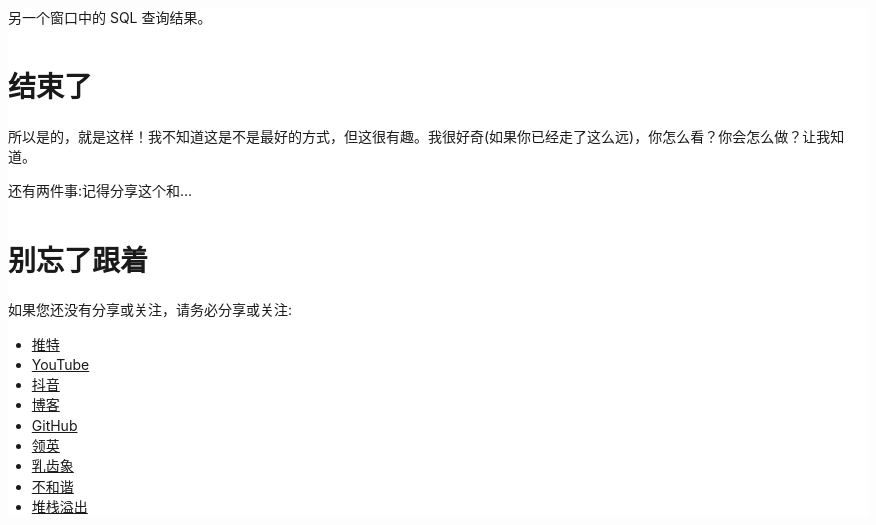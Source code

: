 另一个窗口中的 SQL 查询结果。

# 结束了

所以是的，就是这样！我不知道这是不是最好的方式，但这很有趣。我很好奇(如果你已经走了这么远)，你怎么看？你会怎么做？让我知道。

还有两件事:记得分享这个和…

# 别忘了跟着

如果您还没有分享或关注，请务必分享或关注:

*   [推特](https://twitter.com/chrishoina)
*   [YouTube](https://www.youtube.com/user/chrishoina/)
*   [抖音](https://www.tiktok.com/@chrishoina)
*   [博客](http://followthecoffee.com)
*   [GitHub](https://github.com/chrishoina)
*   [领英](https://www.linkedin.com/in/chrishoina/)
*   [乳齿象](https://mastodon.technology/web/@chrishoina)
*   [不和谐](https://discord.gg/seYeAPgq9E)
*   [堆栈溢出](https://stackoverflow.com/users/9552864/chris-hoina)